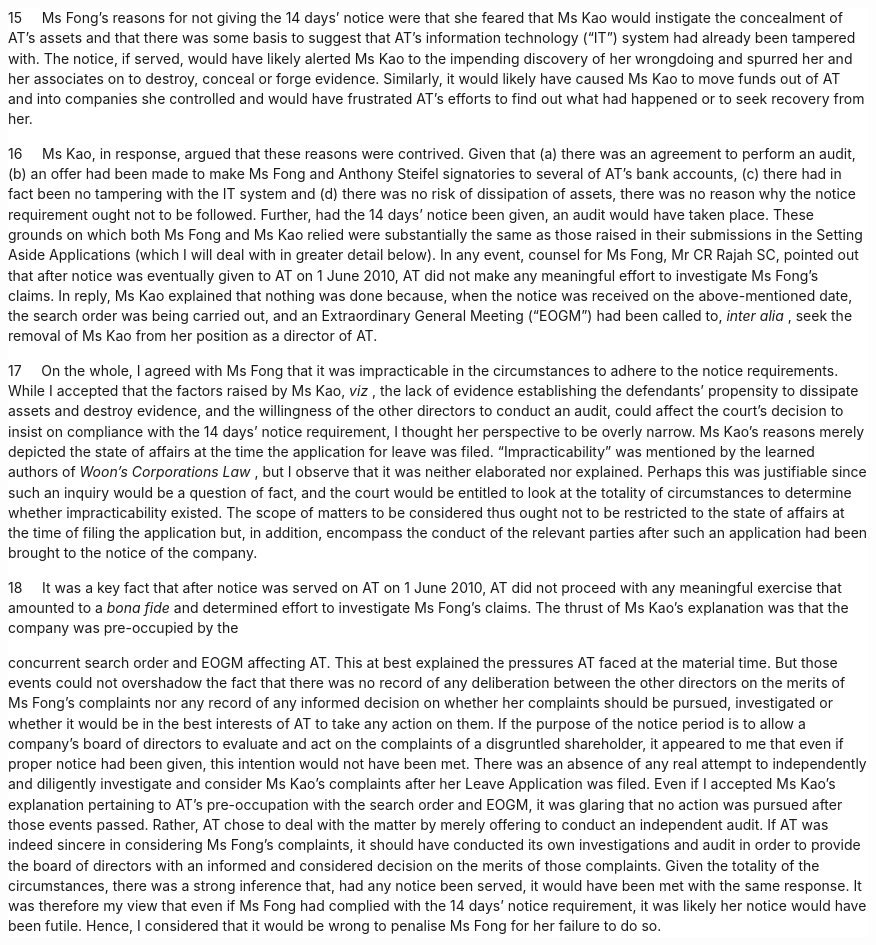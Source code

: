 15     Ms Fong’s reasons for not giving the 14 days’ notice were that she feared that Ms Kao would instigate the concealment of AT’s assets and that there was some basis to suggest that AT’s information technology (“IT”) system had already been tampered with. The notice, if served, would have likely alerted Ms Kao to the impending discovery of her wrongdoing and spurred her and her associates on to destroy, conceal or forge evidence. Similarly, it would likely have caused Ms Kao to move funds out of AT and into companies she controlled and would have frustrated AT’s efforts to find out what had happened or to seek recovery from her. 

16     Ms Kao, in response, argued that these reasons were contrived. Given that (a) there was an agreement to perform an audit, (b) an offer had been made to make Ms Fong and Anthony Steifel signatories to several of AT’s bank accounts, (c) there had in fact been no tampering with the IT system and (d) there was no risk of dissipation of assets, there was no reason why the notice requirement ought not to be followed. Further, had the 14 days’ notice been given, an audit would have taken place. These grounds on which both Ms Fong and Ms Kao relied were substantially the same as those raised in their submissions in the Setting Aside Applications (which I will deal with in greater detail below). In any event, counsel for Ms Fong, Mr CR Rajah SC, pointed out that after notice was eventually given to AT on 1 June 2010, AT did not make any meaningful effort to investigate Ms Fong’s claims. In reply, Ms Kao explained that nothing was done because, when the notice was received on the above-mentioned date, the search order was being carried out, and an Extraordinary General Meeting (“EOGM”) had been called to, _inter alia_ , seek the removal of Ms Kao from her position as a director of AT. 

17     On the whole, I agreed with Ms Fong that it was impracticable in the circumstances to adhere to the notice requirements. While I accepted that the factors raised by Ms Kao, _viz_ , the lack of evidence establishing the defendants’ propensity to dissipate assets and destroy evidence, and the willingness of the other directors to conduct an audit, could affect the court’s decision to insist on compliance with the 14 days’ notice requirement, I thought her perspective to be overly narrow. Ms Kao’s reasons merely depicted the state of affairs at the time the application for leave was filed. “Impracticability” was mentioned by the learned authors of _Woon’s Corporations Law_ , but I observe that it was neither elaborated nor explained. Perhaps this was justifiable since such an inquiry would be a question of fact, and the court would be entitled to look at the totality of circumstances to determine whether impracticability existed. The scope of matters to be considered thus ought not to be restricted to the state of affairs at the time of filing the application but, in addition, encompass the conduct of the relevant parties after such an application had been brought to the notice of the company. 

18     It was a key fact that after notice was served on AT on 1 June 2010, AT did not proceed with any meaningful exercise that amounted to a _bona fide_ and determined effort to investigate Ms Fong’s claims. The thrust of Ms Kao’s explanation was that the company was pre-occupied by the 


concurrent search order and EOGM affecting AT. This at best explained the pressures AT faced at the material time. But those events could not overshadow the fact that there was no record of any deliberation between the other directors on the merits of Ms Fong’s complaints nor any record of any informed decision on whether her complaints should be pursued, investigated or whether it would be in the best interests of AT to take any action on them. If the purpose of the notice period is to allow a company’s board of directors to evaluate and act on the complaints of a disgruntled shareholder, it appeared to me that even if proper notice had been given, this intention would not have been met. There was an absence of any real attempt to independently and diligently investigate and consider Ms Kao’s complaints after her Leave Application was filed. Even if I accepted Ms Kao’s explanation pertaining to AT’s pre-occupation with the search order and EOGM, it was glaring that no action was pursued after those events passed. Rather, AT chose to deal with the matter by merely offering to conduct an independent audit. If AT was indeed sincere in considering Ms Fong’s complaints, it should have conducted its own investigations and audit in order to provide the board of directors with an informed and considered decision on the merits of those complaints. Given the totality of the circumstances, there was a strong inference that, had any notice been served, it would have been met with the same response. It was therefore my view that even if Ms Fong had complied with the 14 days’ notice requirement, it was likely her notice would have been futile. Hence, I considered that it would be wrong to penalise Ms Fong for her failure to do so. 
